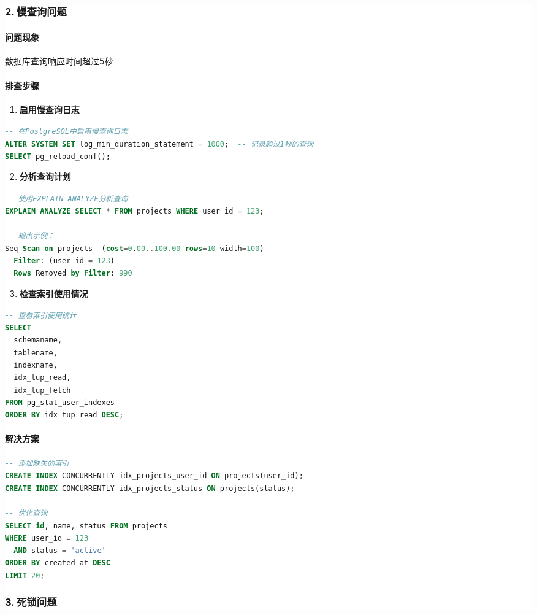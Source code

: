 ### 2. 慢查询问题

#### 问题现象
数据库查询响应时间超过5秒

#### 排查步骤
1. **启用慢查询日志**
```sql
-- 在PostgreSQL中启用慢查询日志
ALTER SYSTEM SET log_min_duration_statement = 1000;  -- 记录超过1秒的查询
SELECT pg_reload_conf();
```

2. **分析查询计划**
```sql
-- 使用EXPLAIN ANALYZE分析查询
EXPLAIN ANALYZE SELECT * FROM projects WHERE user_id = 123;

-- 输出示例：
Seq Scan on projects  (cost=0.00..100.00 rows=10 width=100)
  Filter: (user_id = 123)
  Rows Removed by Filter: 990
```

3. **检查索引使用情况**
```sql
-- 查看索引使用统计
SELECT 
  schemaname,
  tablename,
  indexname,
  idx_tup_read,
  idx_tup_fetch
FROM pg_stat_user_indexes
ORDER BY idx_tup_read DESC;
```

#### 解决方案
```sql
-- 添加缺失的索引
CREATE INDEX CONCURRENTLY idx_projects_user_id ON projects(user_id);
CREATE INDEX CONCURRENTLY idx_projects_status ON projects(status);

-- 优化查询
SELECT id, name, status FROM projects 
WHERE user_id = 123 
  AND status = 'active'
ORDER BY created_at DESC
LIMIT 20;
```

### 3. 死锁问题
